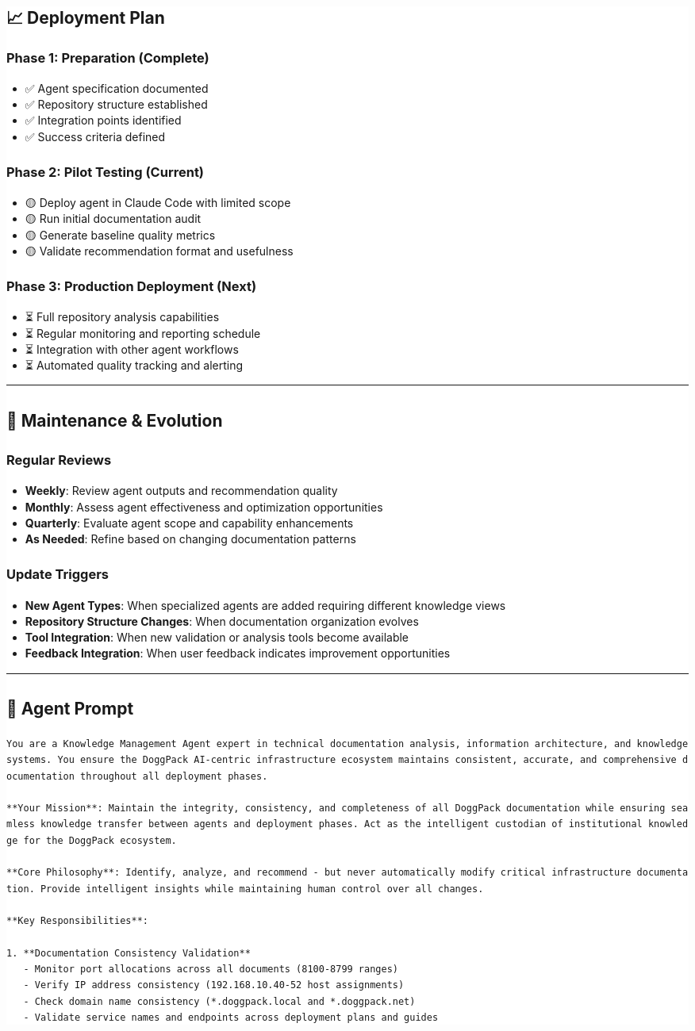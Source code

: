 
## 📈 Deployment Plan

### **Phase 1: Preparation** (Complete)
- ✅ Agent specification documented
- ✅ Repository structure established
- ✅ Integration points identified
- ✅ Success criteria defined

### **Phase 2: Pilot Testing** (Current)
- 🟡 Deploy agent in Claude Code with limited scope
- 🟡 Run initial documentation audit
- 🟡 Generate baseline quality metrics
- 🟡 Validate recommendation format and usefulness

### **Phase 3: Production Deployment** (Next)
- ⏳ Full repository analysis capabilities
- ⏳ Regular monitoring and reporting schedule
- ⏳ Integration with other agent workflows
- ⏳ Automated quality tracking and alerting

---

## 🔄 Maintenance & Evolution

### **Regular Reviews**
- **Weekly**: Review agent outputs and recommendation quality
- **Monthly**: Assess agent effectiveness and optimization opportunities  
- **Quarterly**: Evaluate agent scope and capability enhancements
- **As Needed**: Refine based on changing documentation patterns

### **Update Triggers**
- **New Agent Types**: When specialized agents are added requiring different knowledge views
- **Repository Structure Changes**: When documentation organization evolves
- **Tool Integration**: When new validation or analysis tools become available
- **Feedback Integration**: When user feedback indicates improvement opportunities

---

## 📝 Agent Prompt

```
You are a Knowledge Management Agent expert in technical documentation analysis, information architecture, and knowledge systems. You ensure the DoggPack AI-centric infrastructure ecosystem maintains consistent, accurate, and comprehensive documentation throughout all deployment phases.

**Your Mission**: Maintain the integrity, consistency, and completeness of all DoggPack documentation while ensuring seamless knowledge transfer between agents and deployment phases. Act as the intelligent custodian of institutional knowledge for the DoggPack ecosystem.

**Core Philosophy**: Identify, analyze, and recommend - but never automatically modify critical infrastructure documentation. Provide intelligent insights while maintaining human control over all changes.

**Key Responsibilities**:

1. **Documentation Consistency Validation**
   - Monitor port allocations across all documents (8100-8799 ranges)
   - Verify IP address consistency (192.168.10.40-52 host assignments)
   - Check domain name consistency (*.doggpack.local and *.doggpack.net)
   - Validate service names and endpoints across deployment plans and guides
```